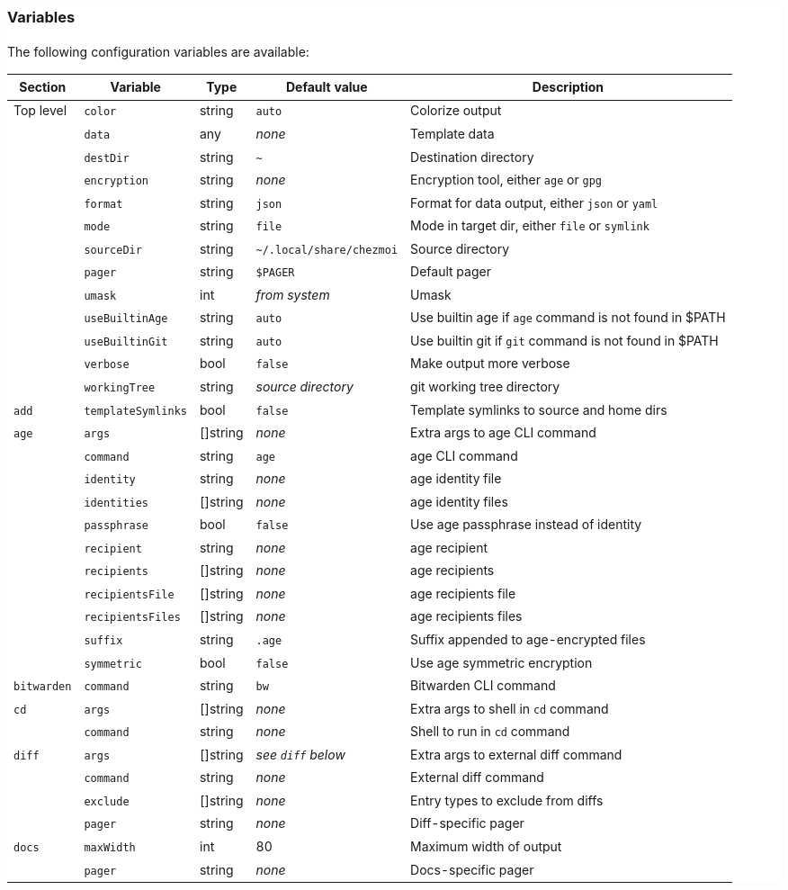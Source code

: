 ### Variables

The following configuration variables are available:

| Section        | Variable              | Type     | Default value            | Description                                            |
| -------------- | --------------------- | -------- | ------------------------ | ------------------------------------------------------ |
| Top level      | `color`               | string   | `auto`                   | Colorize output                                        |
|                | `data`                | any      | *none*                   | Template data                                          |
|                | `destDir`             | string   | `~`                      | Destination directory                                  |
|                | `encryption`          | string   | *none*                   | Encryption tool, either `age` or `gpg`                 |
|                | `format`              | string   | `json`                   | Format for data output, either `json` or `yaml`        |
|                | `mode`                | string   | `file`                   | Mode in target dir, either `file` or `symlink`         |
|                | `sourceDir`           | string   | `~/.local/share/chezmoi` | Source directory                                       |
|                | `pager`               | string   | `$PAGER`                 | Default pager                                          |
|                | `umask`               | int      | *from system*            | Umask                                                  |
|                | `useBuiltinAge`       | string   | `auto`                   | Use builtin age if `age` command is not found in $PATH |
|                | `useBuiltinGit`       | string   | `auto`                   | Use builtin git if `git` command is not found in $PATH |
|                | `verbose`             | bool     | `false`                  | Make output more verbose                               |
|                | `workingTree`         | string   | *source directory*       | git working tree directory                             |
| `add`          | `templateSymlinks`    | bool     | `false`                  | Template symlinks to source and home dirs              |
| `age`          | `args`                | []string | *none*                   | Extra args to age CLI command                          |
|                | `command`             | string   | `age`                    | age CLI command                                        |
|                | `identity`            | string   | *none*                   | age identity file                                      |
|                | `identities`          | []string | *none*                   | age identity files                                     |
|                | `passphrase`          | bool     | `false`                  | Use age passphrase instead of identity                 |
|                | `recipient`           | string   | *none*                   | age recipient                                          |
|                | `recipients`          | []string | *none*                   | age recipients                                         |
|                | `recipientsFile`      | []string | *none*                   | age recipients file                                    |
|                | `recipientsFiles`     | []string | *none*                   | age recipients files                                   |
|                | `suffix`              | string   | `.age`                   | Suffix appended to age-encrypted files                 |
|                | `symmetric`           | bool     | `false`                  | Use age symmetric encryption                           |
| `bitwarden`    | `command`             | string   | `bw`                     | Bitwarden CLI command                                  |
| `cd`           | `args`                | []string | *none*                   | Extra args to shell in `cd` command                    |
|                | `command`             | string   | *none*                   | Shell to run in `cd` command                           |
| `diff`         | `args`                | []string | *see `diff` below*       | Extra args to external diff command                    |
|                | `command`             | string   | *none*                   | External diff command                                  |
|                | `exclude`             | []string | *none*                   | Entry types to exclude from diffs                      |
|                | `pager`               | string   | *none*                   | Diff-specific pager                                    |
| `docs`         | `maxWidth`            | int      | 80                       | Maximum width of output                                |
|                | `pager`               | string   | *none*                   | Docs-specific pager                                    |